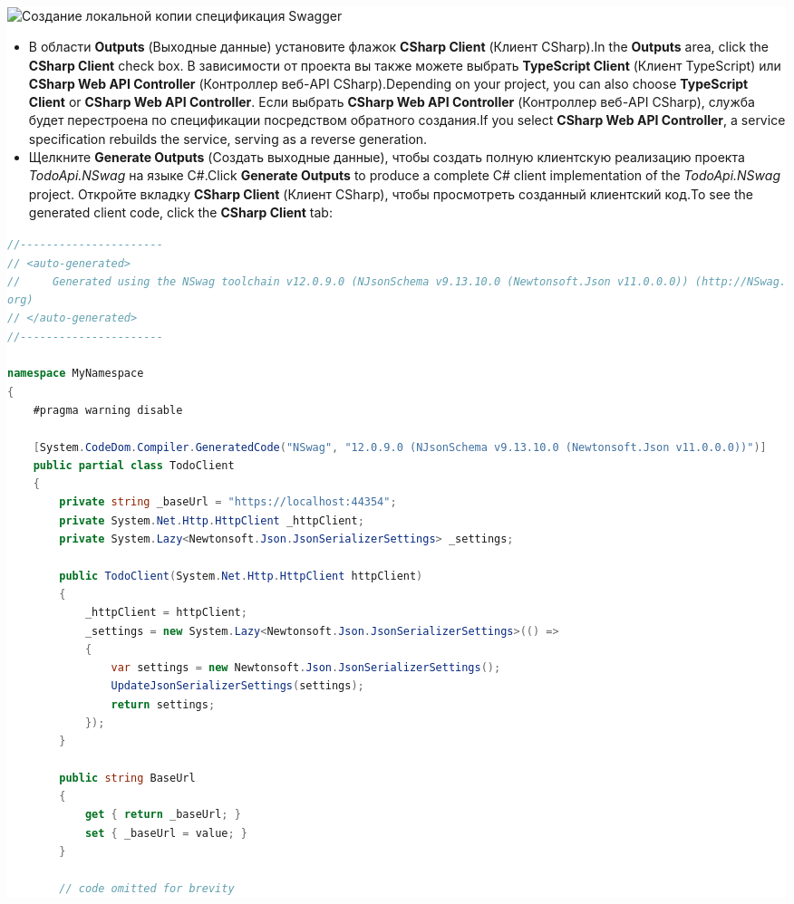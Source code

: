  ![Создание локальной копии спецификация Swagger](web-api-help-pages-using-swagger/_static/CreateLocalCopy-NSwagStudio.PNG)

* <span data-ttu-id="9ed43-159">В области **Outputs** (Выходные данные) установите флажок **CSharp Client** (Клиент CSharp).</span><span class="sxs-lookup"><span data-stu-id="9ed43-159">In the **Outputs** area, click the **CSharp Client** check box.</span></span> <span data-ttu-id="9ed43-160">В зависимости от проекта вы также можете выбрать **TypeScript Client** (Клиент TypeScript) или **CSharp Web API Controller** (Контроллер веб-API CSharp).</span><span class="sxs-lookup"><span data-stu-id="9ed43-160">Depending on your project, you can also choose **TypeScript Client** or **CSharp Web API Controller**.</span></span> <span data-ttu-id="9ed43-161">Если выбрать **CSharp Web API Controller** (Контроллер веб-API CSharp), служба будет перестроена по спецификации посредством обратного создания.</span><span class="sxs-lookup"><span data-stu-id="9ed43-161">If you select **CSharp Web API Controller**, a service specification rebuilds the service, serving as a reverse generation.</span></span>
* <span data-ttu-id="9ed43-162">Щелкните **Generate Outputs** (Создать выходные данные), чтобы создать полную клиентскую реализацию проекта *TodoApi.NSwag* на языке C#.</span><span class="sxs-lookup"><span data-stu-id="9ed43-162">Click **Generate Outputs** to produce a complete C# client implementation of the *TodoApi.NSwag* project.</span></span> <span data-ttu-id="9ed43-163">Откройте вкладку **CSharp Client** (Клиент CSharp), чтобы просмотреть созданный клиентский код.</span><span class="sxs-lookup"><span data-stu-id="9ed43-163">To see the generated client code, click the **CSharp Client** tab:</span></span>

```csharp
//----------------------
// <auto-generated>
//     Generated using the NSwag toolchain v12.0.9.0 (NJsonSchema v9.13.10.0 (Newtonsoft.Json v11.0.0.0)) (http://NSwag.org)
// </auto-generated>
//----------------------

namespace MyNamespace
{
    #pragma warning disable

    [System.CodeDom.Compiler.GeneratedCode("NSwag", "12.0.9.0 (NJsonSchema v9.13.10.0 (Newtonsoft.Json v11.0.0.0))")]
    public partial class TodoClient
    {
        private string _baseUrl = "https://localhost:44354";
        private System.Net.Http.HttpClient _httpClient;
        private System.Lazy<Newtonsoft.Json.JsonSerializerSettings> _settings;

        public TodoClient(System.Net.Http.HttpClient httpClient)
        {
            _httpClient = httpClient;
            _settings = new System.Lazy<Newtonsoft.Json.JsonSerializerSettings>(() =>
            {
                var settings = new Newtonsoft.Json.JsonSerializerSettings();
                UpdateJsonSerializerSettings(settings);
                return settings;
            });
        }

        public string BaseUrl
        {
            get { return _baseUrl; }
            set { _baseUrl = value; }
        }

        // code omitted for brevity
```
